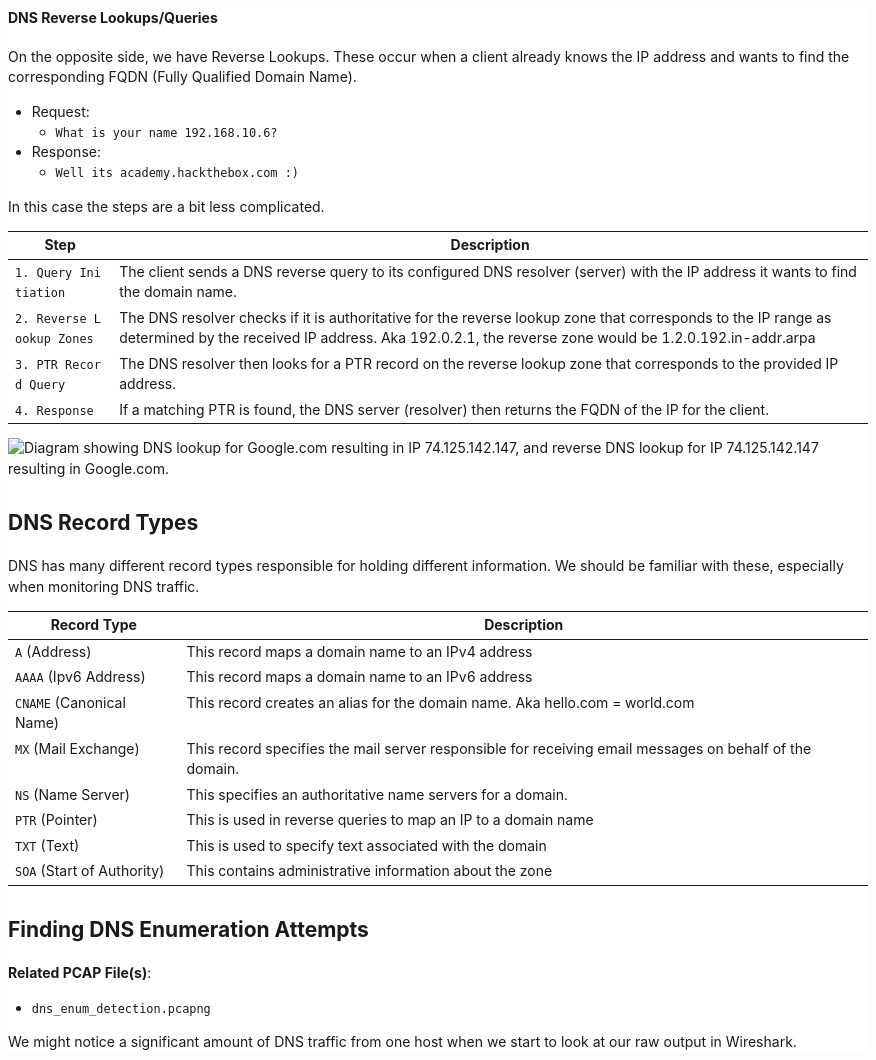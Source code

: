 #### DNS Reverse Lookups/Queries

On the opposite side, we have Reverse Lookups. These occur when a client already knows the IP address and wants to find the corresponding FQDN (Fully Qualified Domain Name).

- Request:
  - `What is your name 192.168.10.6?`
- Response:
  - `Well its academy.hackthebox.com :)`

In this case the steps are a bit less complicated.

| **Step** | **Description** |
| --- | --- |
| `1. Query Initiation` | The client sends a DNS reverse query to its configured DNS resolver (server) with the IP address it wants to find the domain name. |
| `2. Reverse Lookup Zones` | The DNS resolver checks if it is authoritative for the reverse lookup zone that corresponds to the IP range as determined by the received IP address. Aka 192.0.2.1, the reverse zone would be 1.2.0.192.in-addr.arpa |
| `3. PTR Record Query` | The DNS resolver then looks for a PTR record on the reverse lookup zone that corresponds to the provided IP address. |
| `4. Response` | If a matching PTR is found, the DNS server (resolver) then returns the FQDN of the IP for the client. |

![Diagram showing DNS lookup for Google.com resulting in IP 74.125.142.147, and reverse DNS lookup for IP 74.125.142.147 resulting in Google.com.](VFIHZ3wsvLU0)

## DNS Record Types

DNS has many different record types responsible for holding different information. We should be familiar with these, especially when monitoring DNS traffic.

| **Record Type** | **Description** |
| --- | --- |
| `A` (Address) | This record maps a domain name to an IPv4 address |
| `AAAA` (Ipv6 Address) | This record maps a domain name to an IPv6 address |
| `CNAME` (Canonical Name) | This record creates an alias for the domain name. Aka hello.com = world.com |
| `MX` (Mail Exchange) | This record specifies the mail server responsible for receiving email messages on behalf of the domain. |
| `NS` (Name Server) | This specifies an authoritative name servers for a domain. |
| `PTR` (Pointer) | This is used in reverse queries to map an IP to a domain name |
| `TXT` (Text) | This is used to specify text associated with the domain |
| `SOA` (Start of Authority) | This contains administrative information about the zone |

## Finding DNS Enumeration Attempts

**Related PCAP File(s)**:

- `dns_enum_detection.pcapng`

We might notice a significant amount of DNS traffic from one host when we start to look at our raw output in Wireshark.
